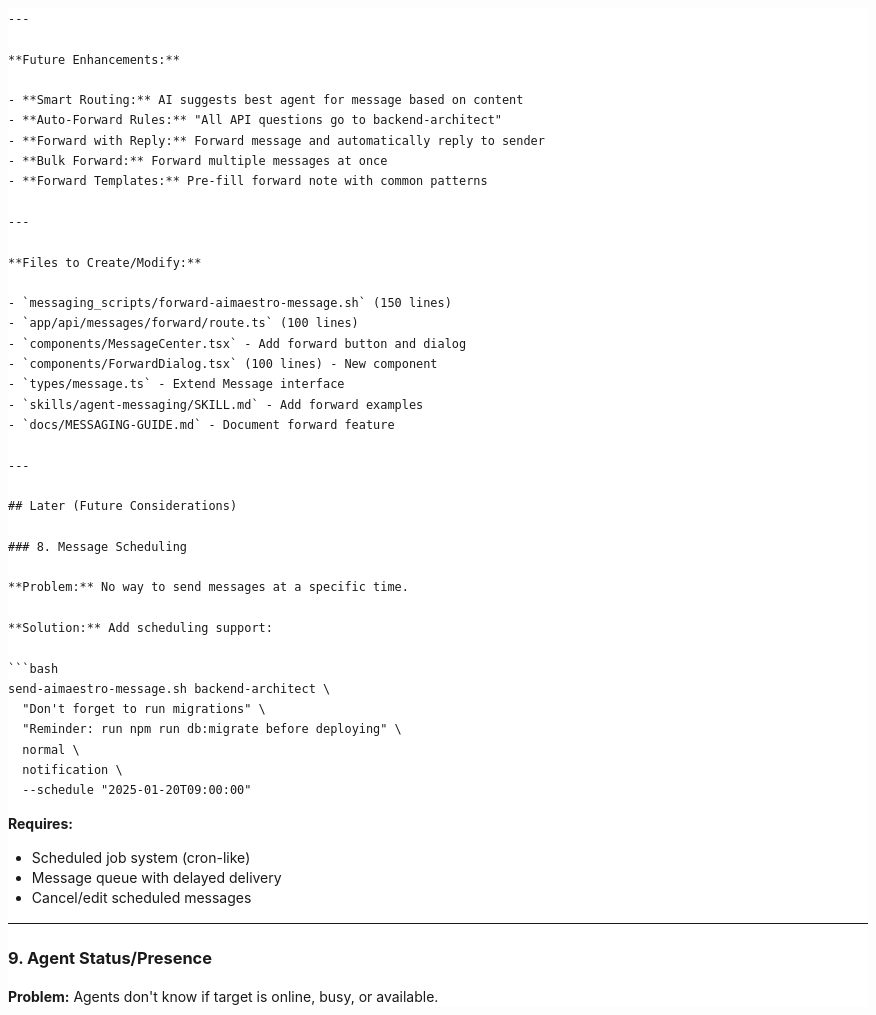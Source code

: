 ```
---

**Future Enhancements:**

- **Smart Routing:** AI suggests best agent for message based on content
- **Auto-Forward Rules:** "All API questions go to backend-architect"
- **Forward with Reply:** Forward message and automatically reply to sender
- **Bulk Forward:** Forward multiple messages at once
- **Forward Templates:** Pre-fill forward note with common patterns

---

**Files to Create/Modify:**

- `messaging_scripts/forward-aimaestro-message.sh` (150 lines)
- `app/api/messages/forward/route.ts` (100 lines)
- `components/MessageCenter.tsx` - Add forward button and dialog
- `components/ForwardDialog.tsx` (100 lines) - New component
- `types/message.ts` - Extend Message interface
- `skills/agent-messaging/SKILL.md` - Add forward examples
- `docs/MESSAGING-GUIDE.md` - Document forward feature

---

## Later (Future Considerations)

### 8. Message Scheduling

**Problem:** No way to send messages at a specific time.

**Solution:** Add scheduling support:

```bash
send-aimaestro-message.sh backend-architect \
  "Don't forget to run migrations" \
  "Reminder: run npm run db:migrate before deploying" \
  normal \
  notification \
  --schedule "2025-01-20T09:00:00"
```

**Requires:**
- Scheduled job system (cron-like)
- Message queue with delayed delivery
- Cancel/edit scheduled messages

---

### 9. Agent Status/Presence

**Problem:** Agents don't know if target is online, busy, or available.
